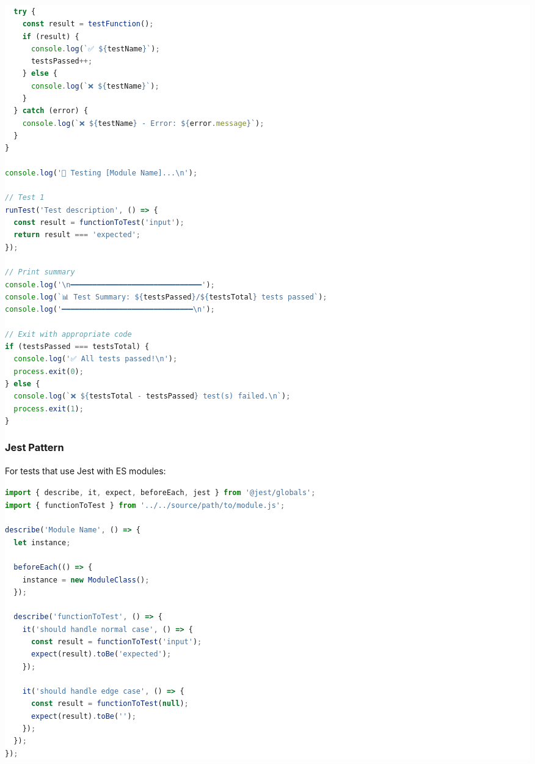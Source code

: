 ```javascript
  try {
    const result = testFunction();
    if (result) {
      console.log(`✅ ${testName}`);
      testsPassed++;
    } else {
      console.log(`❌ ${testName}`);
    }
  } catch (error) {
    console.log(`❌ ${testName} - Error: ${error.message}`);
  }
}

console.log('🧪 Testing [Module Name]...\n');

// Test 1
runTest('Test description', () => {
  const result = functionToTest('input');
  return result === 'expected';
});

// Print summary
console.log('\n━━━━━━━━━━━━━━━━━━━━━━━━━━━━━━');
console.log(`📊 Test Summary: ${testsPassed}/${testsTotal} tests passed`);
console.log('━━━━━━━━━━━━━━━━━━━━━━━━━━━━━━\n');

// Exit with appropriate code
if (testsPassed === testsTotal) {
  console.log('✅ All tests passed!\n');
  process.exit(0);
} else {
  console.log(`❌ ${testsTotal - testsPassed} test(s) failed.\n`);
  process.exit(1);
}
```

### Jest Pattern

For tests that use Jest with ES modules:

```javascript
import { describe, it, expect, beforeEach, jest } from '@jest/globals';
import { functionToTest } from '../../source/path/to/module.js';

describe('Module Name', () => {
  let instance;

  beforeEach(() => {
    instance = new ModuleClass();
  });

  describe('functionToTest', () => {
    it('should handle normal case', () => {
      const result = functionToTest('input');
      expect(result).toBe('expected');
    });

    it('should handle edge case', () => {
      const result = functionToTest(null);
      expect(result).toBe('');
    });
  });
});
```